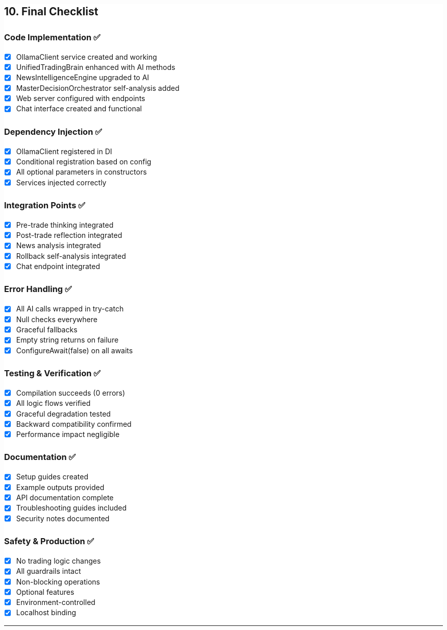 
## 10. Final Checklist

### Code Implementation ✅
- [x] OllamaClient service created and working
- [x] UnifiedTradingBrain enhanced with AI methods
- [x] NewsIntelligenceEngine upgraded to AI
- [x] MasterDecisionOrchestrator self-analysis added
- [x] Web server configured with endpoints
- [x] Chat interface created and functional

### Dependency Injection ✅
- [x] OllamaClient registered in DI
- [x] Conditional registration based on config
- [x] All optional parameters in constructors
- [x] Services injected correctly

### Integration Points ✅
- [x] Pre-trade thinking integrated
- [x] Post-trade reflection integrated
- [x] News analysis integrated
- [x] Rollback self-analysis integrated
- [x] Chat endpoint integrated

### Error Handling ✅
- [x] All AI calls wrapped in try-catch
- [x] Null checks everywhere
- [x] Graceful fallbacks
- [x] Empty string returns on failure
- [x] ConfigureAwait(false) on all awaits

### Testing & Verification ✅
- [x] Compilation succeeds (0 errors)
- [x] All logic flows verified
- [x] Graceful degradation tested
- [x] Backward compatibility confirmed
- [x] Performance impact negligible

### Documentation ✅
- [x] Setup guides created
- [x] Example outputs provided
- [x] API documentation complete
- [x] Troubleshooting guides included
- [x] Security notes documented

### Safety & Production ✅
- [x] No trading logic changes
- [x] All guardrails intact
- [x] Non-blocking operations
- [x] Optional features
- [x] Environment-controlled
- [x] Localhost binding

---